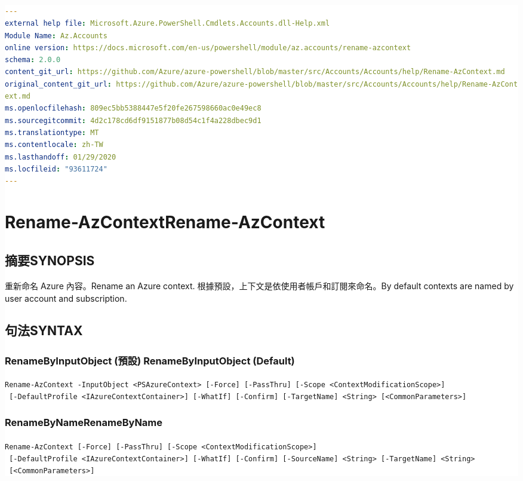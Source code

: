 ```yaml
---
external help file: Microsoft.Azure.PowerShell.Cmdlets.Accounts.dll-Help.xml
Module Name: Az.Accounts
online version: https://docs.microsoft.com/en-us/powershell/module/az.accounts/rename-azcontext
schema: 2.0.0
content_git_url: https://github.com/Azure/azure-powershell/blob/master/src/Accounts/Accounts/help/Rename-AzContext.md
original_content_git_url: https://github.com/Azure/azure-powershell/blob/master/src/Accounts/Accounts/help/Rename-AzContext.md
ms.openlocfilehash: 809ec5bb5388447e5f20fe267598660ac0e49ec8
ms.sourcegitcommit: 4d2c178cd6df9151877b08d54c1f4a228dbec9d1
ms.translationtype: MT
ms.contentlocale: zh-TW
ms.lasthandoff: 01/29/2020
ms.locfileid: "93611724"
---
```

# <span data-ttu-id="90d14-101">Rename-AzContext</span><span class="sxs-lookup"><span data-stu-id="90d14-101">Rename-AzContext</span></span>

## <span data-ttu-id="90d14-102">摘要</span><span class="sxs-lookup"><span data-stu-id="90d14-102">SYNOPSIS</span></span>
<span data-ttu-id="90d14-103">重新命名 Azure 內容。</span><span class="sxs-lookup"><span data-stu-id="90d14-103">Rename an Azure context.</span></span>  <span data-ttu-id="90d14-104">根據預設，上下文是依使用者帳戶和訂閱來命名。</span><span class="sxs-lookup"><span data-stu-id="90d14-104">By default contexts are named by user account and subscription.</span></span>

## <span data-ttu-id="90d14-105">句法</span><span class="sxs-lookup"><span data-stu-id="90d14-105">SYNTAX</span></span>

### <span data-ttu-id="90d14-106">RenameByInputObject (預設) </span><span class="sxs-lookup"><span data-stu-id="90d14-106">RenameByInputObject (Default)</span></span>
```
Rename-AzContext -InputObject <PSAzureContext> [-Force] [-PassThru] [-Scope <ContextModificationScope>]
 [-DefaultProfile <IAzureContextContainer>] [-WhatIf] [-Confirm] [-TargetName] <String> [<CommonParameters>]
```

### <span data-ttu-id="90d14-107">RenameByName</span><span class="sxs-lookup"><span data-stu-id="90d14-107">RenameByName</span></span>
```
Rename-AzContext [-Force] [-PassThru] [-Scope <ContextModificationScope>]
 [-DefaultProfile <IAzureContextContainer>] [-WhatIf] [-Confirm] [-SourceName] <String> [-TargetName] <String>
 [<CommonParameters>]
```
